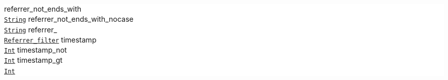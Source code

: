 </td>
</tr>
<tr>
<td>
referrer_not_ends_with<br />
<a href="/docs/Avalanche-v2/scalars#string"><code>String</code></a>
</td>
<td>

</td>
</tr>
<tr>
<td>
referrer_not_ends_with_nocase<br />
<a href="/docs/Avalanche-v2/scalars#string"><code>String</code></a>
</td>
<td>

</td>
</tr>
<tr>
<td>
referrer_<br />
<a href="/docs/Avalanche-v2/inputObjects#referrer_filter"><code>Referrer_filter</code></a>
</td>
<td>

</td>
</tr>
<tr>
<td>
timestamp<br />
<a href="/docs/Avalanche-v2/scalars#int"><code>Int</code></a>
</td>
<td>

</td>
</tr>
<tr>
<td>
timestamp_not<br />
<a href="/docs/Avalanche-v2/scalars#int"><code>Int</code></a>
</td>
<td>

</td>
</tr>
<tr>
<td>
timestamp_gt<br />
<a href="/docs/Avalanche-v2/scalars#int"><code>Int</code></a>
</td>
<td>
